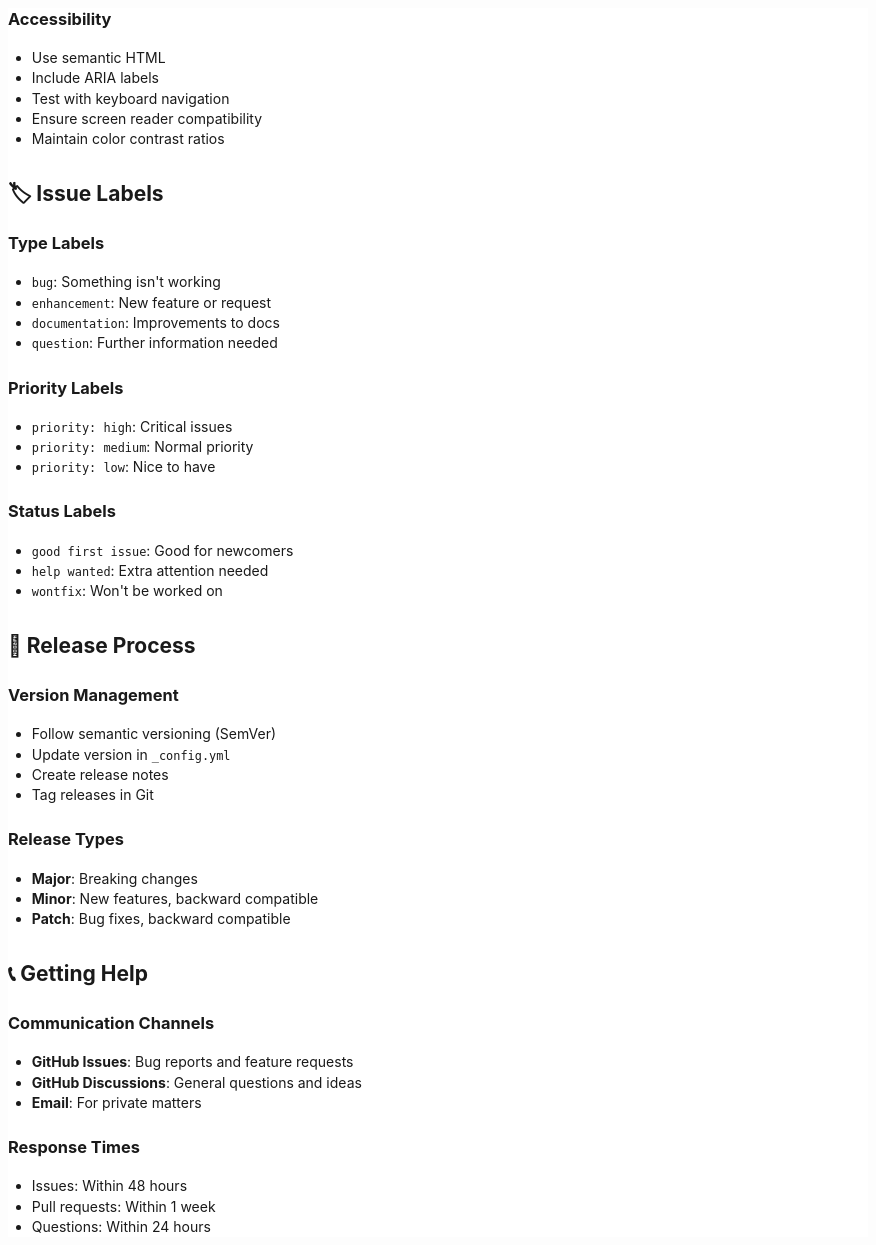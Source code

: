 ### Accessibility
- Use semantic HTML
- Include ARIA labels
- Test with keyboard navigation
- Ensure screen reader compatibility
- Maintain color contrast ratios

## 🏷️ Issue Labels

### Type Labels
- `bug`: Something isn't working
- `enhancement`: New feature or request
- `documentation`: Improvements to docs
- `question`: Further information needed

### Priority Labels
- `priority: high`: Critical issues
- `priority: medium`: Normal priority
- `priority: low`: Nice to have

### Status Labels
- `good first issue`: Good for newcomers
- `help wanted`: Extra attention needed
- `wontfix`: Won't be worked on

## 🚀 Release Process

### Version Management
- Follow semantic versioning (SemVer)
- Update version in `_config.yml`
- Create release notes
- Tag releases in Git

### Release Types
- **Major**: Breaking changes
- **Minor**: New features, backward compatible
- **Patch**: Bug fixes, backward compatible

## 📞 Getting Help

### Communication Channels
- **GitHub Issues**: Bug reports and feature requests
- **GitHub Discussions**: General questions and ideas
- **Email**: For private matters

### Response Times
- Issues: Within 48 hours
- Pull requests: Within 1 week
- Questions: Within 24 hours
